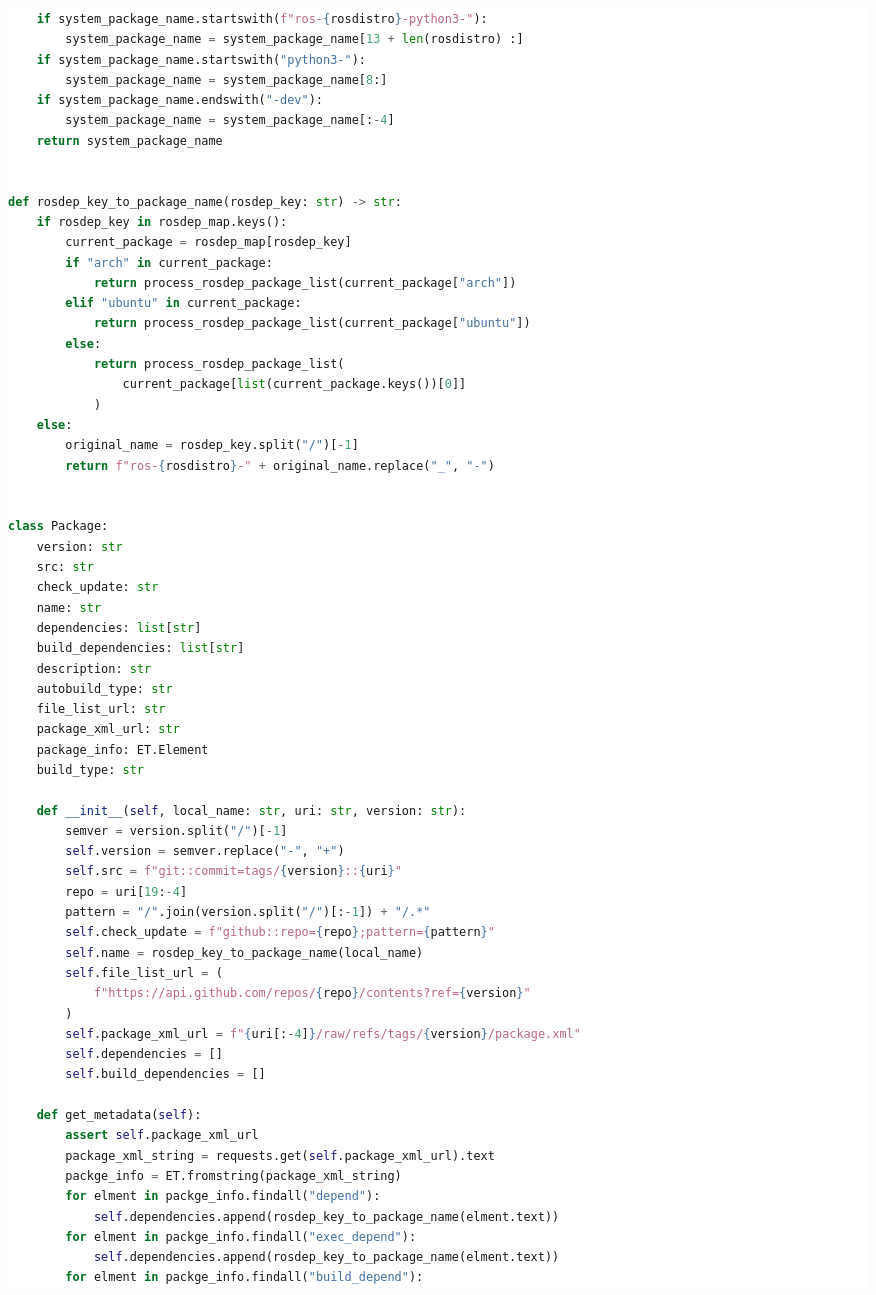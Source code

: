 ``` python
    if system_package_name.startswith(f"ros-{rosdistro}-python3-"):
        system_package_name = system_package_name[13 + len(rosdistro) :]
    if system_package_name.startswith("python3-"):
        system_package_name = system_package_name[8:]
    if system_package_name.endswith("-dev"):
        system_package_name = system_package_name[:-4]
    return system_package_name


def rosdep_key_to_package_name(rosdep_key: str) -> str:
    if rosdep_key in rosdep_map.keys():
        current_package = rosdep_map[rosdep_key]
        if "arch" in current_package:
            return process_rosdep_package_list(current_package["arch"])
        elif "ubuntu" in current_package:
            return process_rosdep_package_list(current_package["ubuntu"])
        else:
            return process_rosdep_package_list(
                current_package[list(current_package.keys())[0]]
            )
    else:
        original_name = rosdep_key.split("/")[-1]
        return f"ros-{rosdistro}-" + original_name.replace("_", "-")


class Package:
    version: str
    src: str
    check_update: str
    name: str
    dependencies: list[str]
    build_dependencies: list[str]
    description: str
    autobuild_type: str
    file_list_url: str
    package_xml_url: str
    package_info: ET.Element
    build_type: str

    def __init__(self, local_name: str, uri: str, version: str):
        semver = version.split("/")[-1]
        self.version = semver.replace("-", "+")
        self.src = f"git::commit=tags/{version}::{uri}"
        repo = uri[19:-4]
        pattern = "/".join(version.split("/")[:-1]) + "/.*"
        self.check_update = f"github::repo={repo};pattern={pattern}"
        self.name = rosdep_key_to_package_name(local_name)
        self.file_list_url = (
            f"https://api.github.com/repos/{repo}/contents?ref={version}"
        )
        self.package_xml_url = f"{uri[:-4]}/raw/refs/tags/{version}/package.xml"
        self.dependencies = []
        self.build_dependencies = []

    def get_metadata(self):
        assert self.package_xml_url
        package_xml_string = requests.get(self.package_xml_url).text
        packge_info = ET.fromstring(package_xml_string)
        for elment in packge_info.findall("depend"):
            self.dependencies.append(rosdep_key_to_package_name(elment.text))
        for elment in packge_info.findall("exec_depend"):
            self.dependencies.append(rosdep_key_to_package_name(elment.text))
        for elment in packge_info.findall("build_depend"):
```

[^1]: 大包是我自己的不正规的叫法，指的是如ament等需要多个组件组成的包
[^2]: 该文件有三种版本，以`<package>`节点的`format`属性判断，分别是["1"](https://ros.org/reps/rep-0127.html)、["2"](https://ros.org/reps/rep-0140.html)、["3"](https://ros.org/reps/rep-0149.html)，观察发现好像版本2的比较多